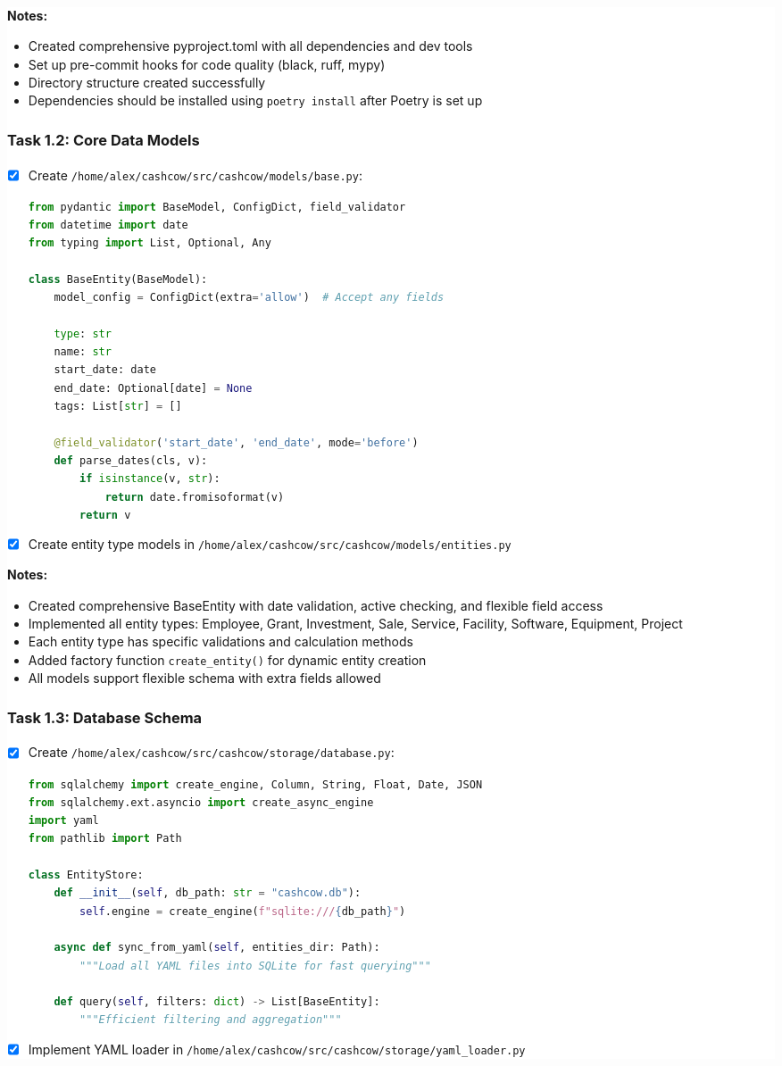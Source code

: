 **Notes:** 
- Created comprehensive pyproject.toml with all dependencies and dev tools
- Set up pre-commit hooks for code quality (black, ruff, mypy)
- Directory structure created successfully
- Dependencies should be installed using `poetry install` after Poetry is set up

### Task 1.2: Core Data Models
- [x] Create `/home/alex/cashcow/src/cashcow/models/base.py`:
  ```python
  from pydantic import BaseModel, ConfigDict, field_validator
  from datetime import date
  from typing import List, Optional, Any
  
  class BaseEntity(BaseModel):
      model_config = ConfigDict(extra='allow')  # Accept any fields
      
      type: str
      name: str
      start_date: date
      end_date: Optional[date] = None
      tags: List[str] = []
      
      @field_validator('start_date', 'end_date', mode='before')
      def parse_dates(cls, v):
          if isinstance(v, str):
              return date.fromisoformat(v)
          return v
  ```
- [x] Create entity type models in `/home/alex/cashcow/src/cashcow/models/entities.py`

**Notes:**
- Created comprehensive BaseEntity with date validation, active checking, and flexible field access
- Implemented all entity types: Employee, Grant, Investment, Sale, Service, Facility, Software, Equipment, Project
- Each entity type has specific validations and calculation methods
- Added factory function `create_entity()` for dynamic entity creation
- All models support flexible schema with extra fields allowed

### Task 1.3: Database Schema
- [x] Create `/home/alex/cashcow/src/cashcow/storage/database.py`:
  ```python
  from sqlalchemy import create_engine, Column, String, Float, Date, JSON
  from sqlalchemy.ext.asyncio import create_async_engine
  import yaml
  from pathlib import Path
  
  class EntityStore:
      def __init__(self, db_path: str = "cashcow.db"):
          self.engine = create_engine(f"sqlite:///{db_path}")
          
      async def sync_from_yaml(self, entities_dir: Path):
          """Load all YAML files into SQLite for fast querying"""
          
      def query(self, filters: dict) -> List[BaseEntity]:
          """Efficient filtering and aggregation"""
  ```
- [x] Implement YAML loader in `/home/alex/cashcow/src/cashcow/storage/yaml_loader.py`
